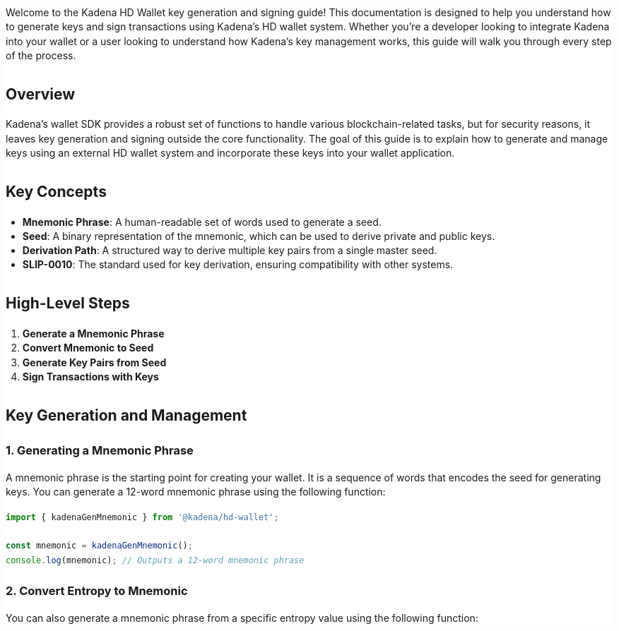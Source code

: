 Welcome to the Kadena HD Wallet key generation and signing guide! This
documentation is designed to help you understand how to generate keys and sign
transactions using Kadena’s HD wallet system. Whether you’re a developer looking
to integrate Kadena into your wallet or a user looking to understand how
Kadena’s key management works, this guide will walk you through every step of
the process.

## Overview

Kadena’s wallet SDK provides a robust set of functions to handle various
blockchain-related tasks, but for security reasons, it leaves key generation and
signing outside the core functionality. The goal of this guide is to explain how
to generate and manage keys using an external HD wallet system and incorporate
these keys into your wallet application.

## Key Concepts

- **Mnemonic Phrase**: A human-readable set of words used to generate a seed.
- **Seed**: A binary representation of the mnemonic, which can be used to derive
  private and public keys.
- **Derivation Path**: A structured way to derive multiple key pairs from a
  single master seed.
- **SLIP-0010**: The standard used for key derivation, ensuring compatibility
  with other systems.

## High-Level Steps

1. **Generate a Mnemonic Phrase**
2. **Convert Mnemonic to Seed**
3. **Generate Key Pairs from Seed**
4. **Sign Transactions with Keys**

## Key Generation and Management

### 1. Generating a Mnemonic Phrase

A mnemonic phrase is the starting point for creating your wallet. It is a
sequence of words that encodes the seed for generating keys. You can generate a
12-word mnemonic phrase using the following function:

```javascript
import { kadenaGenMnemonic } from '@kadena/hd-wallet';

const mnemonic = kadenaGenMnemonic();
console.log(mnemonic); // Outputs a 12-word mnemonic phrase
```

### 2. Convert Entropy to Mnemonic

You can also generate a mnemonic phrase from a specific entropy value using the
following function:
